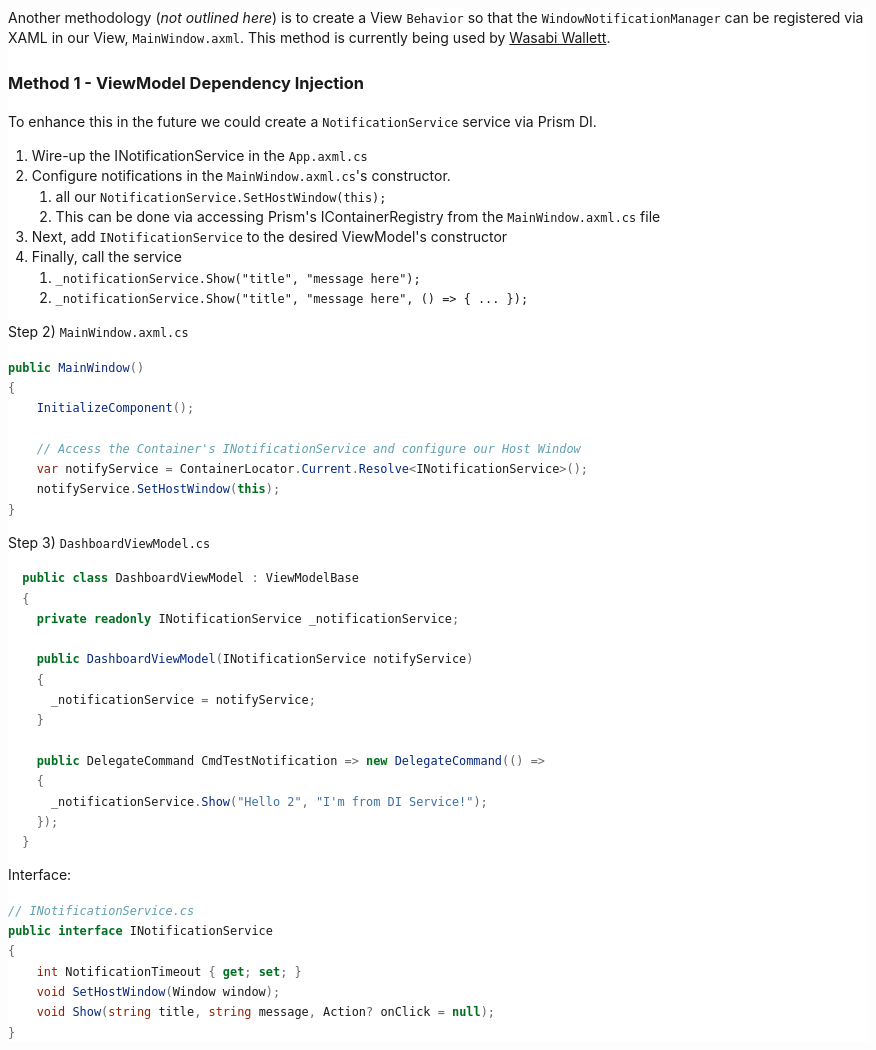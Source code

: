 Another methodology (_not outlined here_) is to create a View `Behavior` so that the `WindowNotificationManager` can be registered via XAML in our View, `MainWindow.axml`. This method is currently being used by [Wasabi Wallett](https://github.com/zkSNACKs/WalletWasabi/blob/master/WalletWasabi.Fluent/Views/MainWindow.axaml).

### Method 1 - ViewModel Dependency Injection

To enhance this in the future we could create a `NotificationService` service via Prism DI.

1. Wire-up the INotificationService in the `App.axml.cs`
2. Configure notifications in the `MainWindow.axml.cs`'s constructor.
   1. all our `NotificationService.SetHostWindow(this);`
   2. This can be done via accessing Prism's IContainerRegistry from the `MainWindow.axml.cs` file
3. Next, add `INotificationService` to the desired ViewModel's constructor
4. Finally, call the service
   1. `_notificationService.Show("title", "message here");`
   2. `_notificationService.Show("title", "message here", () => { ... });`

Step 2) `MainWindow.axml.cs`

```cs
public MainWindow()
{
    InitializeComponent();

    // Access the Container's INotificationService and configure our Host Window
    var notifyService = ContainerLocator.Current.Resolve<INotificationService>();
    notifyService.SetHostWindow(this);
}
```

Step 3) `DashboardViewModel.cs`

```cs
  public class DashboardViewModel : ViewModelBase
  {
    private readonly INotificationService _notificationService;

    public DashboardViewModel(INotificationService notifyService)
    {
      _notificationService = notifyService;
    }

    public DelegateCommand CmdTestNotification => new DelegateCommand(() =>
    {
      _notificationService.Show("Hello 2", "I'm from DI Service!");
    });
  }
```

Interface:

```cs
// INotificationService.cs
public interface INotificationService
{
    int NotificationTimeout { get; set; }
    void SetHostWindow(Window window);
    void Show(string title, string message, Action? onClick = null);
}
```
